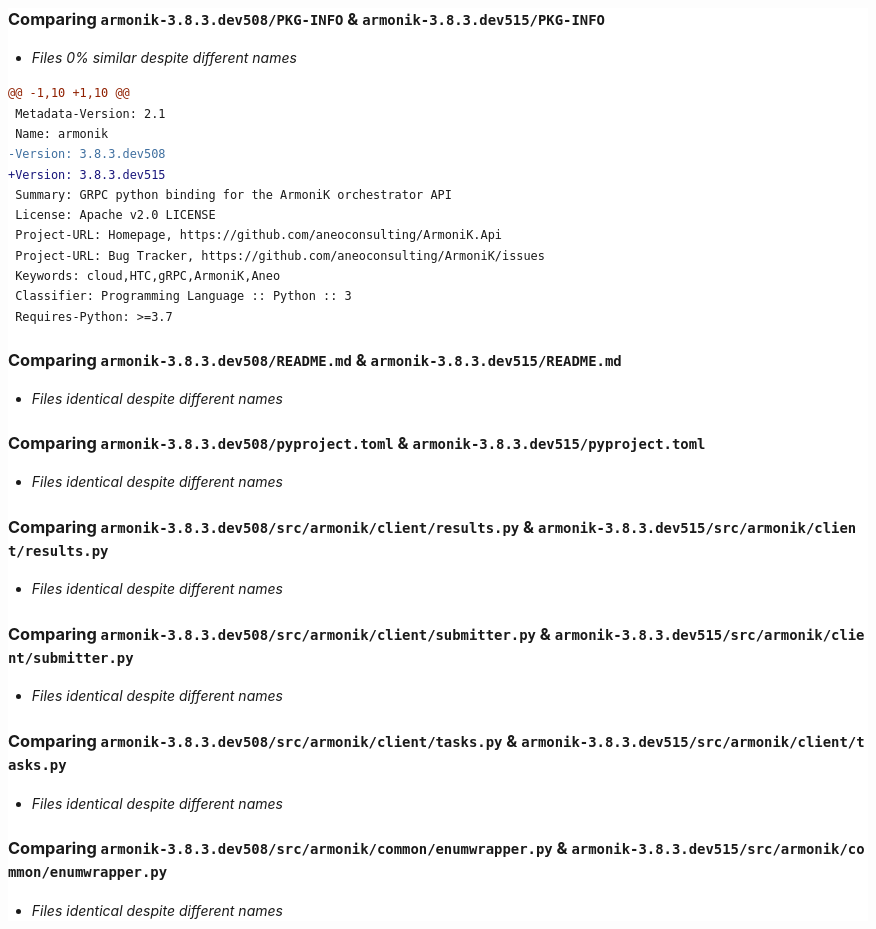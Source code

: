 ### Comparing `armonik-3.8.3.dev508/PKG-INFO` & `armonik-3.8.3.dev515/PKG-INFO`

 * *Files 0% similar despite different names*

```diff
@@ -1,10 +1,10 @@
 Metadata-Version: 2.1
 Name: armonik
-Version: 3.8.3.dev508
+Version: 3.8.3.dev515
 Summary: GRPC python binding for the ArmoniK orchestrator API
 License: Apache v2.0 LICENSE
 Project-URL: Homepage, https://github.com/aneoconsulting/ArmoniK.Api
 Project-URL: Bug Tracker, https://github.com/aneoconsulting/ArmoniK/issues
 Keywords: cloud,HTC,gRPC,ArmoniK,Aneo
 Classifier: Programming Language :: Python :: 3
 Requires-Python: >=3.7
```

### Comparing `armonik-3.8.3.dev508/README.md` & `armonik-3.8.3.dev515/README.md`

 * *Files identical despite different names*

### Comparing `armonik-3.8.3.dev508/pyproject.toml` & `armonik-3.8.3.dev515/pyproject.toml`

 * *Files identical despite different names*

### Comparing `armonik-3.8.3.dev508/src/armonik/client/results.py` & `armonik-3.8.3.dev515/src/armonik/client/results.py`

 * *Files identical despite different names*

### Comparing `armonik-3.8.3.dev508/src/armonik/client/submitter.py` & `armonik-3.8.3.dev515/src/armonik/client/submitter.py`

 * *Files identical despite different names*

### Comparing `armonik-3.8.3.dev508/src/armonik/client/tasks.py` & `armonik-3.8.3.dev515/src/armonik/client/tasks.py`

 * *Files identical despite different names*

### Comparing `armonik-3.8.3.dev508/src/armonik/common/enumwrapper.py` & `armonik-3.8.3.dev515/src/armonik/common/enumwrapper.py`

 * *Files identical despite different names*

